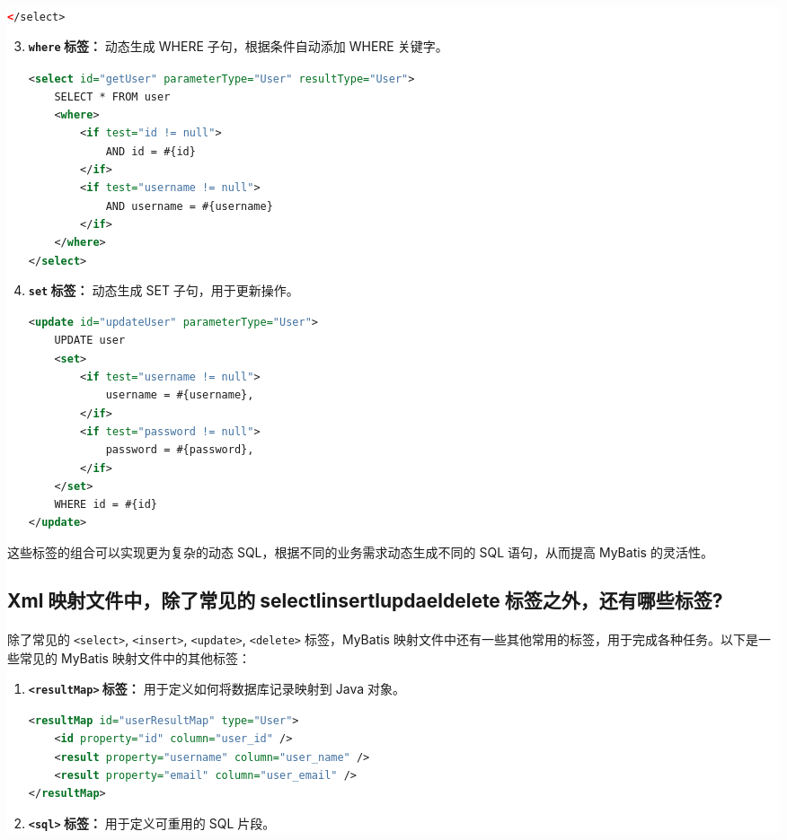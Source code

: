    ```xml
   </select>
   ```

3. **`where` 标签：** 动态生成 WHERE 子句，根据条件自动添加 WHERE 关键字。

   ```xml
   <select id="getUser" parameterType="User" resultType="User">
       SELECT * FROM user
       <where>
           <if test="id != null">
               AND id = #{id}
           </if>
           <if test="username != null">
               AND username = #{username}
           </if>
       </where>
   </select>
   ```

4. **`set` 标签：** 动态生成 SET 子句，用于更新操作。

   ```xml
   <update id="updateUser" parameterType="User">
       UPDATE user
       <set>
           <if test="username != null">
               username = #{username},
           </if>
           <if test="password != null">
               password = #{password},
           </if>
       </set>
       WHERE id = #{id}
   </update>
   ```

这些标签的组合可以实现更为复杂的动态 SQL，根据不同的业务需求动态生成不同的 SQL 语句，从而提高 MyBatis 的灵活性。

## Xml 映射文件中，除了常见的 selectlinsertlupdaeldelete 标签之外，还有哪些标签?

除了常见的 `<select>`, `<insert>`, `<update>`, `<delete>` 标签，MyBatis 映射文件中还有一些其他常用的标签，用于完成各种任务。以下是一些常见的 MyBatis 映射文件中的其他标签：

1. **`<resultMap>` 标签：** 用于定义如何将数据库记录映射到 Java 对象。

    ```xml
    <resultMap id="userResultMap" type="User">
        <id property="id" column="user_id" />
        <result property="username" column="user_name" />
        <result property="email" column="user_email" />
    </resultMap>
    ```

2. **`<sql>` 标签：** 用于定义可重用的 SQL 片段。
